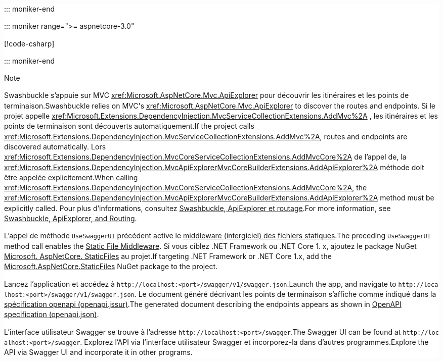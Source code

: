 ::: moniker-end

::: moniker range=">= aspnetcore-3.0"

[!code-csharp[](../tutorials/web-api-help-pages-using-swagger/samples/3.0/TodoApi.Swashbuckle/Startup2.cs?name=snippet_Configure&highlight=4,8-11)]

::: moniker-end

> [!NOTE]
> <span data-ttu-id="21a4d-139">Swashbuckle s’appuie sur MVC <xref:Microsoft.AspNetCore.Mvc.ApiExplorer> pour découvrir les itinéraires et les points de terminaison.</span><span class="sxs-lookup"><span data-stu-id="21a4d-139">Swashbuckle relies on MVC's <xref:Microsoft.AspNetCore.Mvc.ApiExplorer> to discover the routes and endpoints.</span></span> <span data-ttu-id="21a4d-140">Si le projet appelle <xref:Microsoft.Extensions.DependencyInjection.MvcServiceCollectionExtensions.AddMvc%2A> , les itinéraires et les points de terminaison sont découverts automatiquement.</span><span class="sxs-lookup"><span data-stu-id="21a4d-140">If the project calls <xref:Microsoft.Extensions.DependencyInjection.MvcServiceCollectionExtensions.AddMvc%2A>, routes and endpoints are discovered automatically.</span></span> <span data-ttu-id="21a4d-141">Lors <xref:Microsoft.Extensions.DependencyInjection.MvcCoreServiceCollectionExtensions.AddMvcCore%2A> de l’appel de, la <xref:Microsoft.Extensions.DependencyInjection.MvcApiExplorerMvcCoreBuilderExtensions.AddApiExplorer%2A> méthode doit être appelée explicitement.</span><span class="sxs-lookup"><span data-stu-id="21a4d-141">When calling <xref:Microsoft.Extensions.DependencyInjection.MvcCoreServiceCollectionExtensions.AddMvcCore%2A>, the <xref:Microsoft.Extensions.DependencyInjection.MvcApiExplorerMvcCoreBuilderExtensions.AddApiExplorer%2A> method must be explicitly called.</span></span> <span data-ttu-id="21a4d-142">Pour plus d’informations, consultez [Swashbuckle, ApiExplorer et routage](https://github.com/domaindrivendev/Swashbuckle.AspNetCore#swashbuckle-apiexplorer-and-routing).</span><span class="sxs-lookup"><span data-stu-id="21a4d-142">For more information, see [Swashbuckle, ApiExplorer, and Routing](https://github.com/domaindrivendev/Swashbuckle.AspNetCore#swashbuckle-apiexplorer-and-routing).</span></span>

<span data-ttu-id="21a4d-143">L’appel de méthode `UseSwaggerUI` précédent active le [middleware (intergiciel) des fichiers statiques](xref:fundamentals/static-files).</span><span class="sxs-lookup"><span data-stu-id="21a4d-143">The preceding `UseSwaggerUI` method call enables the [Static File Middleware](xref:fundamentals/static-files).</span></span> <span data-ttu-id="21a4d-144">Si vous ciblez .NET Framework ou .NET Core 1. x, ajoutez le package NuGet [Microsoft. AspNetCore. StaticFiles](https://www.nuget.org/packages/Microsoft.AspNetCore.StaticFiles/) au projet.</span><span class="sxs-lookup"><span data-stu-id="21a4d-144">If targeting .NET Framework or .NET Core 1.x, add the [Microsoft.AspNetCore.StaticFiles](https://www.nuget.org/packages/Microsoft.AspNetCore.StaticFiles/) NuGet package to the project.</span></span>

<span data-ttu-id="21a4d-145">Lancez l’application et accédez à `http://localhost:<port>/swagger/v1/swagger.json`.</span><span class="sxs-lookup"><span data-stu-id="21a4d-145">Launch the app, and navigate to `http://localhost:<port>/swagger/v1/swagger.json`.</span></span> <span data-ttu-id="21a4d-146">Le document généré décrivant les points de terminaison s’affiche comme indiqué dans la [spécification openapi (openapi.jssur)](xref:tutorials/web-api-help-pages-using-swagger#openapi-specification-openapijson).</span><span class="sxs-lookup"><span data-stu-id="21a4d-146">The generated document describing the endpoints appears as shown in [OpenAPI specification (openapi.json)](xref:tutorials/web-api-help-pages-using-swagger#openapi-specification-openapijson).</span></span>

<span data-ttu-id="21a4d-147">L’interface utilisateur Swagger se trouve à l’adresse `http://localhost:<port>/swagger`.</span><span class="sxs-lookup"><span data-stu-id="21a4d-147">The Swagger UI can be found at `http://localhost:<port>/swagger`.</span></span> <span data-ttu-id="21a4d-148">Explorez l’API via l’interface utilisateur Swagger et incorporez-la dans d’autres programmes.</span><span class="sxs-lookup"><span data-stu-id="21a4d-148">Explore the API via Swagger UI and incorporate it in other programs.</span></span>

